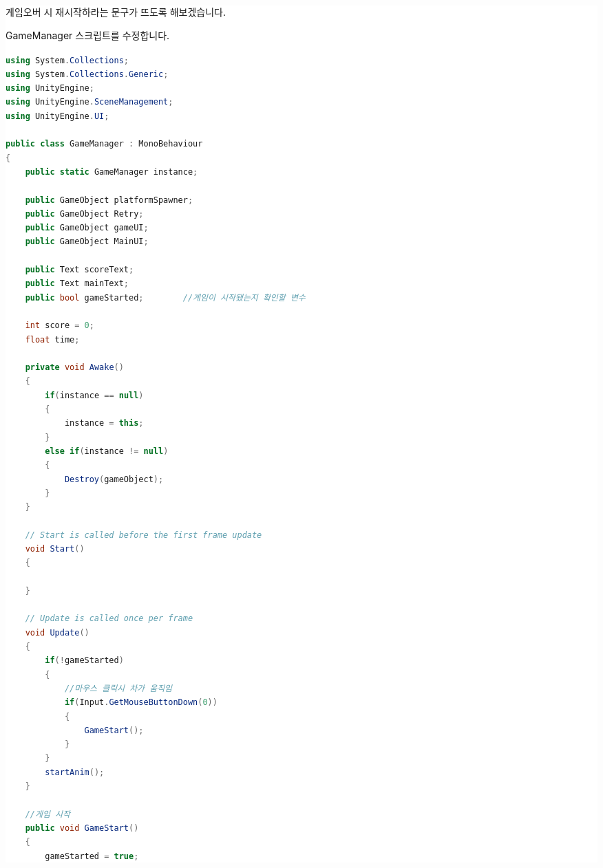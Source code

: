 


게임오버 시 재시작하라는 문구가 뜨도록 해보겠습니다.

GameManager 스크립트를 수정합니다.

```c#
using System.Collections;
using System.Collections.Generic;
using UnityEngine;
using UnityEngine.SceneManagement;
using UnityEngine.UI;

public class GameManager : MonoBehaviour
{
    public static GameManager instance;

    public GameObject platformSpawner;
    public GameObject Retry;
    public GameObject gameUI;
    public GameObject MainUI;

    public Text scoreText;
    public Text mainText;
    public bool gameStarted;        //게임이 시작됐는지 확인할 변수

    int score = 0;
    float time;

    private void Awake()
    {
        if(instance == null)
        {
            instance = this;
        }
        else if(instance != null)
        {
            Destroy(gameObject);
        }
    }

    // Start is called before the first frame update
    void Start()
    {
        
    }

    // Update is called once per frame
    void Update()
    {
        if(!gameStarted)
        {
            //마우스 클릭시 차가 움직임
            if(Input.GetMouseButtonDown(0))
            {
                GameStart();
            }
        }
        startAnim();
    }

    //게임 시작
    public void GameStart()
    {
        gameStarted = true;
```